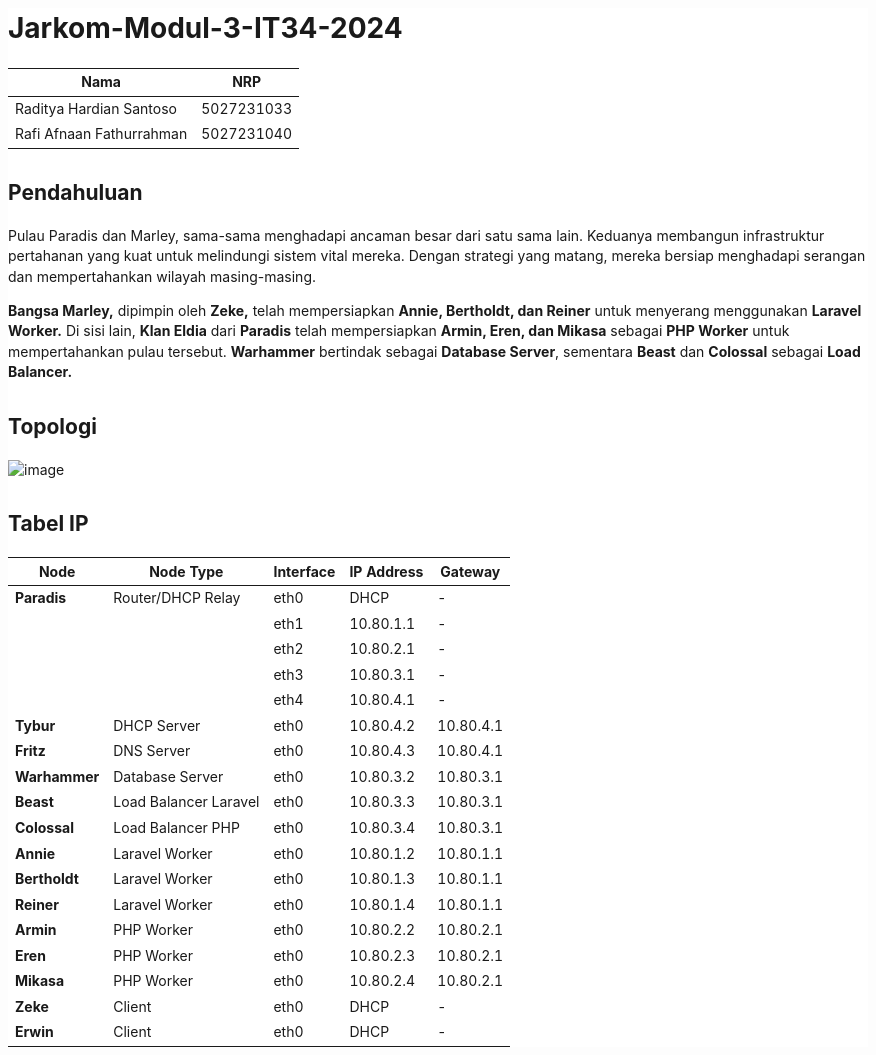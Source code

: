 # Jarkom-Modul-3-IT34-2024
| Nama | NRP |
|---|---|
|Raditya Hardian Santoso|5027231033|
|Rafi Afnaan Fathurrahman|5027231040|

## Pendahuluan

Pulau Paradis dan Marley, sama-sama menghadapi ancaman besar dari satu sama lain. Keduanya membangun infrastruktur pertahanan yang kuat untuk melindungi sistem vital mereka. Dengan strategi yang matang, mereka bersiap menghadapi serangan dan mempertahankan wilayah masing-masing.

**Bangsa Marley,** dipimpin oleh **Zeke,** telah mempersiapkan **Annie, Bertholdt, dan Reiner** untuk menyerang menggunakan **Laravel Worker.** Di sisi lain, **Klan Eldia** dari **Paradis** telah mempersiapkan **Armin, Eren, dan Mikasa** sebagai **PHP Worker** untuk mempertahankan pulau tersebut. **Warhammer** bertindak sebagai **Database Server**, sementara **Beast** dan **Colossal** sebagai **Load Balancer.** 

## Topologi

![image](https://github.com/user-attachments/assets/eb1ea1b9-f45e-4bef-99cb-8ebb933d8033)


## Tabel IP

| **Node**         | **Node Type**       | **Interface** | **IP Address** | **Gateway**     |
|------------------|---------------------|---------------|----------------|-----------------|
| **Paradis**      | Router/DHCP Relay   | eth0          | DHCP           | -               |
|                  |                     | eth1          | 10.80.1.1    | -               |
|                  |                     | eth2          | 10.80.2.1	   | -               |
|                  |                     | eth3          |10.80.3.1  | -               |
|                  |                     | eth4          | 10.80.4.1    | -               |
| **Tybur**        | DHCP Server         | eth0          | 10.80.4.2   | 10.80.4.1     |
| **Fritz**        | DNS Server          | eth0          | 10.80.4.3    | 10.80.4.1     |
| **Warhammer**    | Database Server     | eth0          | 10.80.3.2    |10.80.3.1    |
| **Beast**        | Load Balancer Laravel | eth0        | 	10.80.3.3   | 10.80.3.1     |
| **Colossal**     | Load Balancer PHP   | eth0          | 10.80.3.4   |10.80.3.1     |
| **Annie**        | Laravel Worker      | eth0          | 	10.80.1.2  | 10.80.1.1     |
| **Bertholdt**    | Laravel Worker      | eth0          | 	10.80.1.3    | 10.80.1.1     |
| **Reiner**       | Laravel Worker      | eth0          | 10.80.1.4    | 10.80.1.1     |
| **Armin**        | PHP Worker          | eth0          | 10.80.2.2    | 10.80.2.1     |
| **Eren**         | PHP Worker          | eth0          | 10.80.2.3   | 10.80.2.1     |
| **Mikasa**       | PHP Worker          | eth0          | 10.80.2.4   | 10.80.2.1     |
| **Zeke**         | Client              | eth0          | DHCP           | -               |
| **Erwin**        | Client              | eth0          | DHCP           | -               |\
